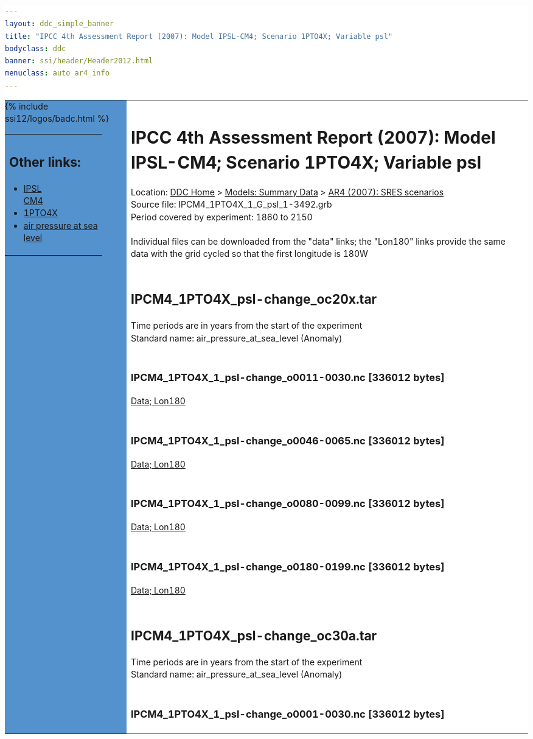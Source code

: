 ```yaml
---
layout: ddc_simple_banner
title: "IPCC 4th Assessment Report (2007): Model IPSL-CM4; Scenario 1PTO4X; Variable psl"
bodyclass: ddc
banner: ssi/header/Header2012.html
menuclass: auto_ar4_info
---
```



<table width="100%" border="0" cellspacing="0" cellpadding="0" style="border-collapse: collapse;">
<tr style="margin:0;padding:0;border:0;">
<td style="margin:0;padding:0;border:0;height:1pt;width:150pt;background:#5492CD;" valign="top" >

<div id="lh-col2" class="auto_ar4_info">
<table class="menumain" bgcolor="#5492CD" cellspacing="0" width="100%" border="0">
<tr><td>
<h2> Other links:</h2>
<ul>
<li><a href="/auto/ar4/model-IPSL-CM4.html">IPSL<br/>CM4</a></li>
<li><a href="/auto/ar4/scenario-1PTO4X.html">1PTO4X</a></li>
<li><a href="/auto/ar4/var-air_pressure_at_sea_level.html">air pressure at sea<br/> level</a></li>
</ul>
</td></tr>
{% include ssi12/logos/badc.html %}
</table>
</div>
</td>
<td><h1>IPCC 4th Assessment Report (2007): Model IPSL-CM4; Scenario 1PTO4X; Variable psl</h1>


<div id="breadcrumb1" align="left">
Location: <a href="/index.html">DDC Home</a> > <a href="/sim/gcm_clim/">Models: Summary Data</a>
> <a href="/sim/gcm_clim/SRES_AR4/index.html">AR4 (2007): SRES scenarios</a>
</div>
Source file: IPCM4_1PTO4X_1_G_psl_1-3492.grb
<br/>
Period covered by experiment: 1860 to 2150<br/>
<br/>Individual files can be downloaded from the "data" links; the "Lon180" links provide the same data
         with the grid cycled so that the first longitude is 180W<br/>
<br/><h2>IPCM4_1PTO4X_psl-change_oc20x.tar</h2>
Time periods are in years from the start of the experiment<br/>
Standard name: air_pressure_at_sea_level (Anomaly)<br>
<br/><h3>IPCM4_1PTO4X_1_psl-change_o0011-0030.nc [336012 bytes]</h3>
<a href="http://apps.ipcc-data.org/cgi-bin/downl/ar4_nc/psl/IPCM4_1PTO4X_1_psl-change_o0011-0030.nc">Data; </a><a href="http://apps.ipcc-data.org/cgi-bin/downl/ar4_nc/psl/IPCM4_1PTO4X_1_psl-change_o0011-0030.cyto180.nc"> Lon180</a><br/>
<br/><h3>IPCM4_1PTO4X_1_psl-change_o0046-0065.nc [336012 bytes]</h3>
<a href="http://apps.ipcc-data.org/cgi-bin/downl/ar4_nc/psl/IPCM4_1PTO4X_1_psl-change_o0046-0065.nc">Data; </a><a href="http://apps.ipcc-data.org/cgi-bin/downl/ar4_nc/psl/IPCM4_1PTO4X_1_psl-change_o0046-0065.cyto180.nc"> Lon180</a><br/>
<br/><h3>IPCM4_1PTO4X_1_psl-change_o0080-0099.nc [336012 bytes]</h3>
<a href="http://apps.ipcc-data.org/cgi-bin/downl/ar4_nc/psl/IPCM4_1PTO4X_1_psl-change_o0080-0099.nc">Data; </a><a href="http://apps.ipcc-data.org/cgi-bin/downl/ar4_nc/psl/IPCM4_1PTO4X_1_psl-change_o0080-0099.cyto180.nc"> Lon180</a><br/>
<br/><h3>IPCM4_1PTO4X_1_psl-change_o0180-0199.nc [336012 bytes]</h3>
<a href="http://apps.ipcc-data.org/cgi-bin/downl/ar4_nc/psl/IPCM4_1PTO4X_1_psl-change_o0180-0199.nc">Data; </a><a href="http://apps.ipcc-data.org/cgi-bin/downl/ar4_nc/psl/IPCM4_1PTO4X_1_psl-change_o0180-0199.cyto180.nc"> Lon180</a><br/>
<br/><h2>IPCM4_1PTO4X_psl-change_oc30a.tar</h2>
Time periods are in years from the start of the experiment<br/>
Standard name: air_pressure_at_sea_level (Anomaly)<br>
<br/><h3>IPCM4_1PTO4X_1_psl-change_o0001-0030.nc [336012 bytes]</h3>